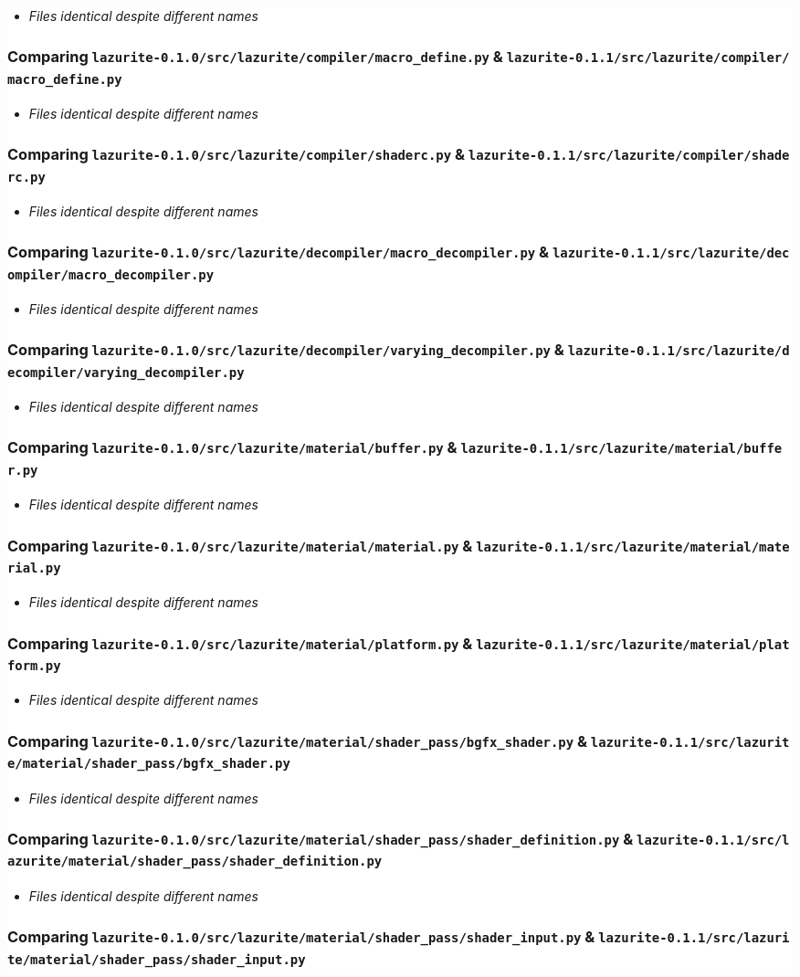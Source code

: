  * *Files identical despite different names*

### Comparing `lazurite-0.1.0/src/lazurite/compiler/macro_define.py` & `lazurite-0.1.1/src/lazurite/compiler/macro_define.py`

 * *Files identical despite different names*

### Comparing `lazurite-0.1.0/src/lazurite/compiler/shaderc.py` & `lazurite-0.1.1/src/lazurite/compiler/shaderc.py`

 * *Files identical despite different names*

### Comparing `lazurite-0.1.0/src/lazurite/decompiler/macro_decompiler.py` & `lazurite-0.1.1/src/lazurite/decompiler/macro_decompiler.py`

 * *Files identical despite different names*

### Comparing `lazurite-0.1.0/src/lazurite/decompiler/varying_decompiler.py` & `lazurite-0.1.1/src/lazurite/decompiler/varying_decompiler.py`

 * *Files identical despite different names*

### Comparing `lazurite-0.1.0/src/lazurite/material/buffer.py` & `lazurite-0.1.1/src/lazurite/material/buffer.py`

 * *Files identical despite different names*

### Comparing `lazurite-0.1.0/src/lazurite/material/material.py` & `lazurite-0.1.1/src/lazurite/material/material.py`

 * *Files identical despite different names*

### Comparing `lazurite-0.1.0/src/lazurite/material/platform.py` & `lazurite-0.1.1/src/lazurite/material/platform.py`

 * *Files identical despite different names*

### Comparing `lazurite-0.1.0/src/lazurite/material/shader_pass/bgfx_shader.py` & `lazurite-0.1.1/src/lazurite/material/shader_pass/bgfx_shader.py`

 * *Files identical despite different names*

### Comparing `lazurite-0.1.0/src/lazurite/material/shader_pass/shader_definition.py` & `lazurite-0.1.1/src/lazurite/material/shader_pass/shader_definition.py`

 * *Files identical despite different names*

### Comparing `lazurite-0.1.0/src/lazurite/material/shader_pass/shader_input.py` & `lazurite-0.1.1/src/lazurite/material/shader_pass/shader_input.py`
